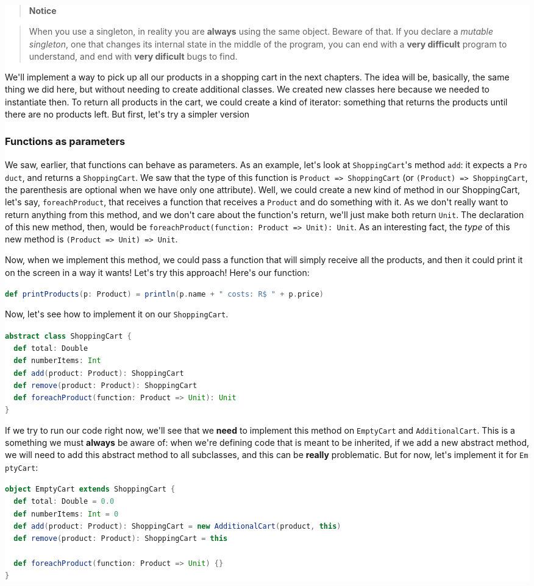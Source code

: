 > **Notice**

> When you use a singleton, in reality you are **always** using the same object. Beware of that. If you declare a *mutable singleton*, one that changes its internal state in the middle of the program, you can end with a **very difficult** program to understand, and end with **very dificult** bugs to find.

We'll implement a way to pick up all our products in a shopping cart in the next chapters. The idea will be, basically, the same thing we did here, but without needing to create additional classes. We created new classes here because we needed to instantiate then. To return all products in the cart, we could create a kind of iterator: something that returns the products until there are no products left. But first, let's try a simpler version

### Functions as parameters

We saw, earlier, that functions can behave as parameters. As an example, let's look at `ShoppingCart`'s method `add`: it expects a `Product`, and returns a `ShoppingCart`. We saw that the type of this function is `Product => ShoppingCart` (or `(Product) => ShoppingCart`, the parenthesis are optional when we have only one attribute). Well, we could create a new kind of method in our ShoppingCart, let's say, `foreachProduct`, that receives a function that receives a `Product` and do something with it. As we don't really want to return anything from this method, and we don't care about the function's return, we'll just make both return `Unit`. The declaration of this new method, then, would be `foreachProduct(function: Product => Unit): Unit`. As an interesting fact, the *type* of this new method is `(Product => Unit) => Unit`. 

Now, when we implement this method, we could pass a function that will simply receive all the products, and then it could print it on the screen in a way it wants! Let's try this approach! Here's our function:

```scala
def printProducts(p: Product) = println(p.name + " costs: R$ " + p.price)
```

Now, let's see how to implement it on our `ShoppingCart`.

```scala
abstract class ShoppingCart {
  def total: Double
  def numberItems: Int
  def add(product: Product): ShoppingCart
  def remove(product: Product): ShoppingCart
  def foreachProduct(function: Product => Unit): Unit
}
```

If we try to run our code right now, we'll see that we **need** to implement this method on `EmptyCart` and `AdditionalCart`. This is a something we must **always** be aware of: when we're defining code that is meant to be inherited, if we add a new abstract method, we will need to add this abstract method to all subclasses, and this can be **really** problematic. But for now, let's implement it for `EmptyCart`:

```scala
object EmptyCart extends ShoppingCart {
  def total: Double = 0.0
  def numberItems: Int = 0
  def add(product: Product): ShoppingCart = new AdditionalCart(product, this)
  def remove(product: Product): ShoppingCart = this
  
  def foreachProduct(function: Product => Unit) {}
}
```
